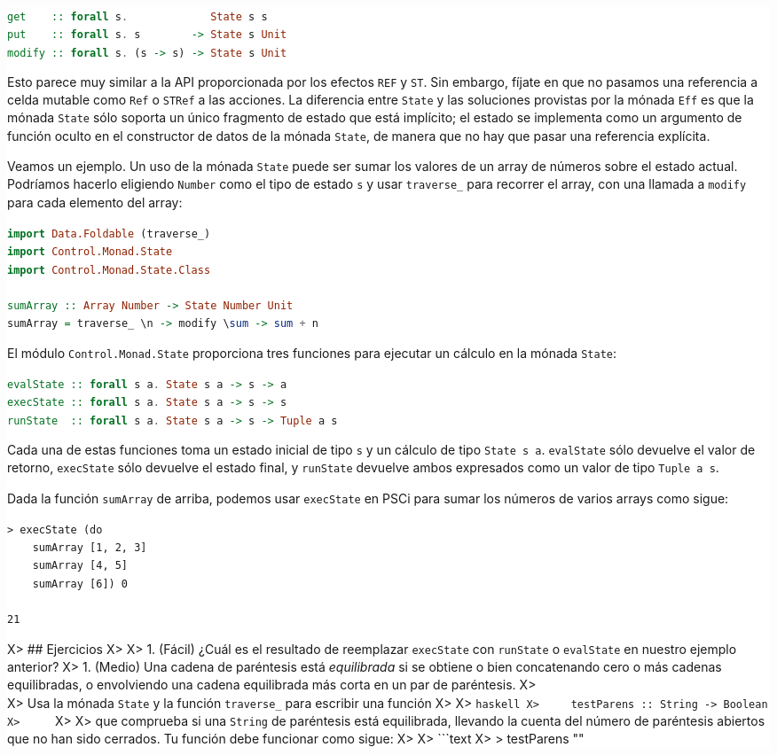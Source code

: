 ```haskell
get    :: forall s.             State s s
put    :: forall s. s        -> State s Unit
modify :: forall s. (s -> s) -> State s Unit
```

Esto parece muy similar a la API proporcionada por los efectos `REF` y `ST`. Sin embargo, fíjate en que no pasamos una referencia a celda mutable como `Ref` o `STRef` a las acciones. La diferencia entre `State` y las soluciones provistas por la mónada `Eff` es que la mónada `State` sólo soporta un único fragmento de estado que está implícito; el estado se implementa como un argumento de función oculto en el constructor de datos de la mónada `State`, de manera que no hay que pasar una referencia explícita.

Veamos un ejemplo. Un uso de la mónada `State` puede ser sumar los valores de un array de números sobre el estado actual. Podríamos hacerlo eligiendo `Number` como el tipo de estado `s` y usar `traverse_` para recorrer el array, con una llamada a `modify` para cada elemento del array:
	
```haskell
import Data.Foldable (traverse_)
import Control.Monad.State
import Control.Monad.State.Class

sumArray :: Array Number -> State Number Unit
sumArray = traverse_ \n -> modify \sum -> sum + n
```

El módulo `Control.Monad.State` proporciona tres funciones para ejecutar un cálculo en la mónada `State`:

```haskell
evalState :: forall s a. State s a -> s -> a
execState :: forall s a. State s a -> s -> s
runState  :: forall s a. State s a -> s -> Tuple a s
```

Cada una de estas funciones toma un estado inicial de tipo `s` y un cálculo de tipo `State s a`. `evalState` sólo devuelve el valor de retorno, `execState` sólo devuelve el estado final, y `runState` devuelve ambos expresados como un valor de tipo `Tuple a s`.

Dada la función `sumArray` de arriba, podemos usar `execState` en PSCi para sumar los números de varios arrays como sigue:

```text
> execState (do
    sumArray [1, 2, 3]
    sumArray [4, 5]
    sumArray [6]) 0

21
```

X> ## Ejercicios
X>
X> 1. (Fácil) ¿Cuál es el resultado de reemplazar `execState` con `runState` o `evalState` en nuestro ejemplo anterior?
X> 1. (Medio) Una cadena de paréntesis está _equilibrada_ si se obtiene o bien concatenando cero o más cadenas equilibradas, o envolviendo una cadena equilibrada más corta en un par de paréntesis.
X>     
X>     Usa la mónada `State` y la función `traverse_` para escribir una función
X>
X>     ```haskell
X>     testParens :: String -> Boolean
X>     ```
X>
X>     que comprueba si una `String` de paréntesis está equilibrada, llevando la cuenta del número de paréntesis abiertos que no han sido cerrados. Tu función debe funcionar como sigue:
X>
X>     ```text
X>     > testParens ""